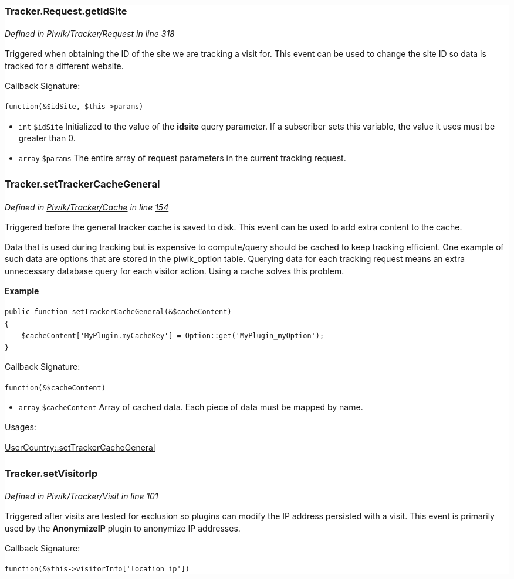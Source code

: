 
### Tracker.Request.getIdSite
_Defined in [Piwik/Tracker/Request](https://github.com/piwik/piwik/blob/2.0-b11/core/Tracker/Request.php) in line [318](https://github.com/piwik/piwik/blob/2.0-b11/core/Tracker/Request.php#L318)_

Triggered when obtaining the ID of the site we are tracking a visit for. This event can be used to change the site ID so data is tracked for a different
website.

Callback Signature:
<pre><code>function(&amp;$idSite, $this-&gt;params)</code></pre>

- `int` `$idSite` Initialized to the value of the **idsite** query parameter. If a subscriber sets this variable, the value it uses must be greater than 0.

- `array` `$params` The entire array of request parameters in the current tracking request.


### Tracker.setTrackerCacheGeneral
_Defined in [Piwik/Tracker/Cache](https://github.com/piwik/piwik/blob/2.0-b11/core/Tracker/Cache.php) in line [154](https://github.com/piwik/piwik/blob/2.0-b11/core/Tracker/Cache.php#L154)_

Triggered before the [general tracker cache](/guides/all-about-tracking#the-tracker-cache) is saved to disk. This event can be used to add extra content to the cache.

Data that is used during tracking but is expensive to compute/query should be
cached to keep tracking efficient. One example of such data are options
that are stored in the piwik_option table. Querying data for each tracking
request means an extra unnecessary database query for each visitor action. Using
a cache solves this problem.

**Example**

    public function setTrackerCacheGeneral(&$cacheContent)
    {
        $cacheContent['MyPlugin.myCacheKey'] = Option::get('MyPlugin_myOption');
    }

Callback Signature:
<pre><code>function(&amp;$cacheContent)</code></pre>

- `array` `$cacheContent` Array of cached data. Each piece of data must be mapped by name.

Usages:

[UserCountry::setTrackerCacheGeneral](https://github.com/piwik/piwik/blob/2.0-b11/plugins/UserCountry/UserCountry.php#L62)


### Tracker.setVisitorIp
_Defined in [Piwik/Tracker/Visit](https://github.com/piwik/piwik/blob/2.0-b11/core/Tracker/Visit.php) in line [101](https://github.com/piwik/piwik/blob/2.0-b11/core/Tracker/Visit.php#L101)_

Triggered after visits are tested for exclusion so plugins can modify the IP address persisted with a visit. This event is primarily used by the **AnonymizeIP** plugin to anonymize IP addresses.

Callback Signature:
<pre><code>function(&amp;$this-&gt;visitorInfo[&#039;location_ip&#039;])</code></pre>
